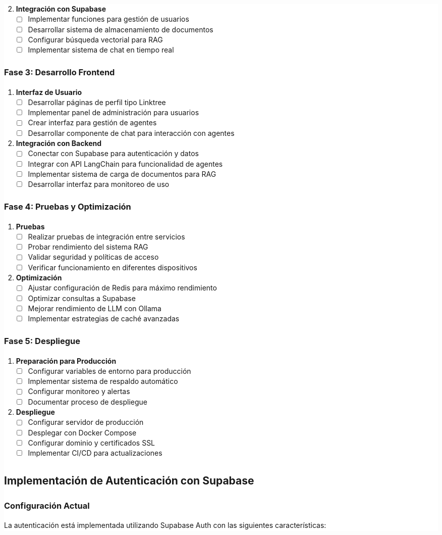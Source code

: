 2. **Integración con Supabase**
   - [ ] Implementar funciones para gestión de usuarios
   - [ ] Desarrollar sistema de almacenamiento de documentos
   - [ ] Configurar búsqueda vectorial para RAG
   - [ ] Implementar sistema de chat en tiempo real

### Fase 3: Desarrollo Frontend

1. **Interfaz de Usuario**
   - [ ] Desarrollar páginas de perfil tipo Linktree
   - [ ] Implementar panel de administración para usuarios
   - [ ] Crear interfaz para gestión de agentes
   - [ ] Desarrollar componente de chat para interacción con agentes

2. **Integración con Backend**
   - [ ] Conectar con Supabase para autenticación y datos
   - [ ] Integrar con API LangChain para funcionalidad de agentes
   - [ ] Implementar sistema de carga de documentos para RAG
   - [ ] Desarrollar interfaz para monitoreo de uso

### Fase 4: Pruebas y Optimización

1. **Pruebas**
   - [ ] Realizar pruebas de integración entre servicios
   - [ ] Probar rendimiento del sistema RAG
   - [ ] Validar seguridad y políticas de acceso
   - [ ] Verificar funcionamiento en diferentes dispositivos

2. **Optimización**
   - [ ] Ajustar configuración de Redis para máximo rendimiento
   - [ ] Optimizar consultas a Supabase
   - [ ] Mejorar rendimiento de LLM con Ollama
   - [ ] Implementar estrategias de caché avanzadas

### Fase 5: Despliegue

1. **Preparación para Producción**
   - [ ] Configurar variables de entorno para producción
   - [ ] Implementar sistema de respaldo automático
   - [ ] Configurar monitoreo y alertas
   - [ ] Documentar proceso de despliegue

2. **Despliegue**
   - [ ] Configurar servidor de producción
   - [ ] Desplegar con Docker Compose
   - [ ] Configurar dominio y certificados SSL
   - [ ] Implementar CI/CD para actualizaciones

## Implementación de Autenticación con Supabase

### Configuración Actual

La autenticación está implementada utilizando Supabase Auth con las siguientes características:
